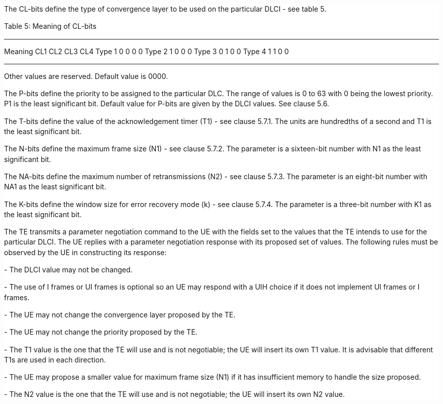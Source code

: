 The CL-bits define the type of convergence layer to be used on the
particular DLCI - see table 5.

Table 5: Meaning of CL-bits

  --------- ----- ----- ----- -----
  Meaning   CL1   CL2   CL3   CL4
  Type 1    0     0     0     0
  Type 2    1     0     0     0
  Type 3    0     1     0     0
  Type 4    1     1     0     0
  --------- ----- ----- ----- -----

Other values are reserved. Default value is 0000.

The P-bits define the priority to be assigned to the particular DLC. The
range of values is 0 to 63 with 0 being the lowest priority. P1 is the
least significant bit. Default value for P-bits are given by the DLCI
values. See clause 5.6.

The T-bits define the value of the acknowledgement timer (T1) - see
clause 5.7.1. The units are hundredths of a second and T1 is the least
significant bit.

The N-bits define the maximum frame size (N1) - see clause 5.7.2. The
parameter is a sixteen-bit number with N1 as the least significant bit.

The NA-bits define the maximum number of retransmissions (N2) - see
clause 5.7.3. The parameter is an eight-bit number with NA1 as the least
significant bit.

The K-bits define the window size for error recovery mode (k) - see
clause 5.7.4. The parameter is a three-bit number with K1 as the least
significant bit.

The TE transmits a parameter negotiation command to the UE with the
fields set to the values that the TE intends to use for the particular
DLCI. The UE replies with a parameter negotiation response with its
proposed set of values. The following rules must be observed by the UE
in constructing its response:

\- The DLCI value may not be changed.

\- The use of I frames or UI frames is optional so an UE may respond
with a UIH choice if it does not implement UI frames or I frames.

\- The UE may not change the convergence layer proposed by the TE.

\- The UE may not change the priority proposed by the TE.

\- The T1 value is the one that the TE will use and is not negotiable;
the UE will insert its own T1 value. It is advisable that different T1s
are used in each direction.

\- The UE may propose a smaller value for maximum frame size (N1) if it
has insufficient memory to handle the size proposed.

\- The N2 value is the one that the TE will use and is not negotiable;
the UE will insert its own N2 value.
